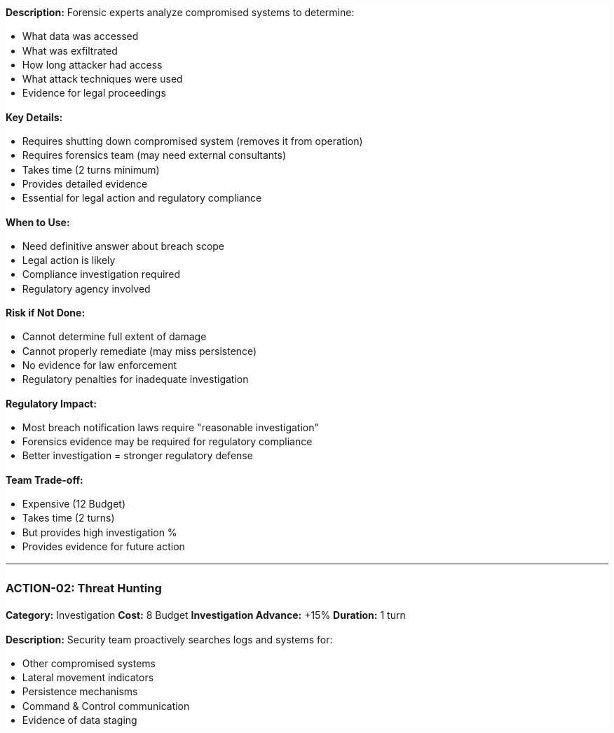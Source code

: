 **Description:**
Forensic experts analyze compromised systems to determine:
- What data was accessed
- What was exfiltrated
- How long attacker had access
- What attack techniques were used
- Evidence for legal proceedings

**Key Details:**
- Requires shutting down compromised system (removes it from operation)
- Requires forensics team (may need external consultants)
- Takes time (2 turns minimum)
- Provides detailed evidence
- Essential for legal action and regulatory compliance

**When to Use:**
- Need definitive answer about breach scope
- Legal action is likely
- Compliance investigation required
- Regulatory agency involved

**Risk if Not Done:**
- Cannot determine full extent of damage
- Cannot properly remediate (may miss persistence)
- No evidence for law enforcement
- Regulatory penalties for inadequate investigation

**Regulatory Impact:**
- Most breach notification laws require "reasonable investigation"
- Forensics evidence may be required for regulatory compliance
- Better investigation = stronger regulatory defense

**Team Trade-off:**
- Expensive (12 Budget)
- Takes time (2 turns)
- But provides high investigation %
- Provides evidence for future action

---

### ACTION-02: Threat Hunting
**Category:** Investigation
**Cost:** 8 Budget
**Investigation Advance:** +15%
**Duration:** 1 turn

**Description:**
Security team proactively searches logs and systems for:
- Other compromised systems
- Lateral movement indicators
- Persistence mechanisms
- Command & Control communication
- Evidence of data staging
